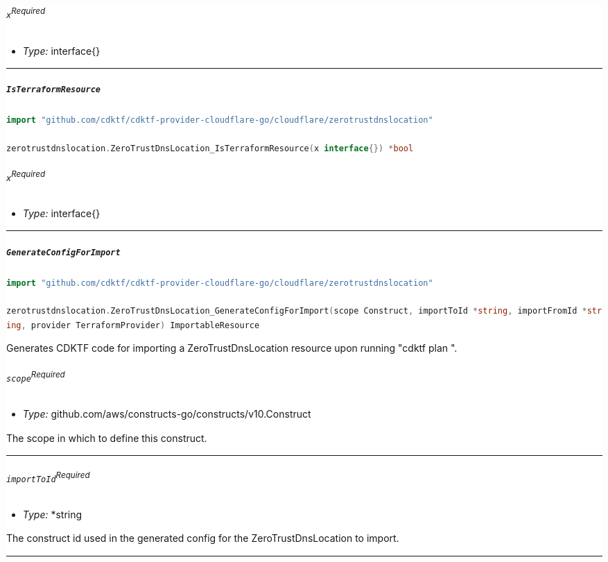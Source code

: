 ###### `x`<sup>Required</sup> <a name="x" id="@cdktf/provider-cloudflare.zeroTrustDnsLocation.ZeroTrustDnsLocation.isTerraformElement.parameter.x"></a>

- *Type:* interface{}

---

##### `IsTerraformResource` <a name="IsTerraformResource" id="@cdktf/provider-cloudflare.zeroTrustDnsLocation.ZeroTrustDnsLocation.isTerraformResource"></a>

```go
import "github.com/cdktf/cdktf-provider-cloudflare-go/cloudflare/zerotrustdnslocation"

zerotrustdnslocation.ZeroTrustDnsLocation_IsTerraformResource(x interface{}) *bool
```

###### `x`<sup>Required</sup> <a name="x" id="@cdktf/provider-cloudflare.zeroTrustDnsLocation.ZeroTrustDnsLocation.isTerraformResource.parameter.x"></a>

- *Type:* interface{}

---

##### `GenerateConfigForImport` <a name="GenerateConfigForImport" id="@cdktf/provider-cloudflare.zeroTrustDnsLocation.ZeroTrustDnsLocation.generateConfigForImport"></a>

```go
import "github.com/cdktf/cdktf-provider-cloudflare-go/cloudflare/zerotrustdnslocation"

zerotrustdnslocation.ZeroTrustDnsLocation_GenerateConfigForImport(scope Construct, importToId *string, importFromId *string, provider TerraformProvider) ImportableResource
```

Generates CDKTF code for importing a ZeroTrustDnsLocation resource upon running "cdktf plan <stack-name>".

###### `scope`<sup>Required</sup> <a name="scope" id="@cdktf/provider-cloudflare.zeroTrustDnsLocation.ZeroTrustDnsLocation.generateConfigForImport.parameter.scope"></a>

- *Type:* github.com/aws/constructs-go/constructs/v10.Construct

The scope in which to define this construct.

---

###### `importToId`<sup>Required</sup> <a name="importToId" id="@cdktf/provider-cloudflare.zeroTrustDnsLocation.ZeroTrustDnsLocation.generateConfigForImport.parameter.importToId"></a>

- *Type:* *string

The construct id used in the generated config for the ZeroTrustDnsLocation to import.

---